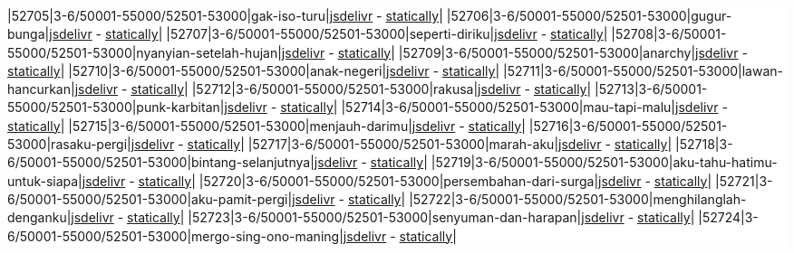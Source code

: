|52705|3-6/50001-55000/52501-53000|gak-iso-turu|[jsdelivr](https://cdn.jsdelivr.net/gh/dbchord/webp-c-1280x720_3-6/50001-55000/52501-53000/gak-iso-turu.webp) - [statically](https://cdn.statically.io/gh/dbchord/webp-c-1280x720_3-6/img/50001-55000/52501-53000/gak-iso-turu.webp)|
|52706|3-6/50001-55000/52501-53000|gugur-bunga|[jsdelivr](https://cdn.jsdelivr.net/gh/dbchord/webp-c-1280x720_3-6/50001-55000/52501-53000/gugur-bunga.webp) - [statically](https://cdn.statically.io/gh/dbchord/webp-c-1280x720_3-6/img/50001-55000/52501-53000/gugur-bunga.webp)|
|52707|3-6/50001-55000/52501-53000|seperti-diriku|[jsdelivr](https://cdn.jsdelivr.net/gh/dbchord/webp-c-1280x720_3-6/50001-55000/52501-53000/seperti-diriku.webp) - [statically](https://cdn.statically.io/gh/dbchord/webp-c-1280x720_3-6/img/50001-55000/52501-53000/seperti-diriku.webp)|
|52708|3-6/50001-55000/52501-53000|nyanyian-setelah-hujan|[jsdelivr](https://cdn.jsdelivr.net/gh/dbchord/webp-c-1280x720_3-6/50001-55000/52501-53000/nyanyian-setelah-hujan.webp) - [statically](https://cdn.statically.io/gh/dbchord/webp-c-1280x720_3-6/img/50001-55000/52501-53000/nyanyian-setelah-hujan.webp)|
|52709|3-6/50001-55000/52501-53000|anarchy|[jsdelivr](https://cdn.jsdelivr.net/gh/dbchord/webp-c-1280x720_3-6/50001-55000/52501-53000/anarchy.webp) - [statically](https://cdn.statically.io/gh/dbchord/webp-c-1280x720_3-6/img/50001-55000/52501-53000/anarchy.webp)|
|52710|3-6/50001-55000/52501-53000|anak-negeri|[jsdelivr](https://cdn.jsdelivr.net/gh/dbchord/webp-c-1280x720_3-6/50001-55000/52501-53000/anak-negeri.webp) - [statically](https://cdn.statically.io/gh/dbchord/webp-c-1280x720_3-6/img/50001-55000/52501-53000/anak-negeri.webp)|
|52711|3-6/50001-55000/52501-53000|lawan-hancurkan|[jsdelivr](https://cdn.jsdelivr.net/gh/dbchord/webp-c-1280x720_3-6/50001-55000/52501-53000/lawan-hancurkan.webp) - [statically](https://cdn.statically.io/gh/dbchord/webp-c-1280x720_3-6/img/50001-55000/52501-53000/lawan-hancurkan.webp)|
|52712|3-6/50001-55000/52501-53000|rakusa|[jsdelivr](https://cdn.jsdelivr.net/gh/dbchord/webp-c-1280x720_3-6/50001-55000/52501-53000/rakusa.webp) - [statically](https://cdn.statically.io/gh/dbchord/webp-c-1280x720_3-6/img/50001-55000/52501-53000/rakusa.webp)|
|52713|3-6/50001-55000/52501-53000|punk-karbitan|[jsdelivr](https://cdn.jsdelivr.net/gh/dbchord/webp-c-1280x720_3-6/50001-55000/52501-53000/punk-karbitan.webp) - [statically](https://cdn.statically.io/gh/dbchord/webp-c-1280x720_3-6/img/50001-55000/52501-53000/punk-karbitan.webp)|
|52714|3-6/50001-55000/52501-53000|mau-tapi-malu|[jsdelivr](https://cdn.jsdelivr.net/gh/dbchord/webp-c-1280x720_3-6/50001-55000/52501-53000/mau-tapi-malu.webp) - [statically](https://cdn.statically.io/gh/dbchord/webp-c-1280x720_3-6/img/50001-55000/52501-53000/mau-tapi-malu.webp)|
|52715|3-6/50001-55000/52501-53000|menjauh-darimu|[jsdelivr](https://cdn.jsdelivr.net/gh/dbchord/webp-c-1280x720_3-6/50001-55000/52501-53000/menjauh-darimu.webp) - [statically](https://cdn.statically.io/gh/dbchord/webp-c-1280x720_3-6/img/50001-55000/52501-53000/menjauh-darimu.webp)|
|52716|3-6/50001-55000/52501-53000|rasaku-pergi|[jsdelivr](https://cdn.jsdelivr.net/gh/dbchord/webp-c-1280x720_3-6/50001-55000/52501-53000/rasaku-pergi.webp) - [statically](https://cdn.statically.io/gh/dbchord/webp-c-1280x720_3-6/img/50001-55000/52501-53000/rasaku-pergi.webp)|
|52717|3-6/50001-55000/52501-53000|marah-aku|[jsdelivr](https://cdn.jsdelivr.net/gh/dbchord/webp-c-1280x720_3-6/50001-55000/52501-53000/marah-aku.webp) - [statically](https://cdn.statically.io/gh/dbchord/webp-c-1280x720_3-6/img/50001-55000/52501-53000/marah-aku.webp)|
|52718|3-6/50001-55000/52501-53000|bintang-selanjutnya|[jsdelivr](https://cdn.jsdelivr.net/gh/dbchord/webp-c-1280x720_3-6/50001-55000/52501-53000/bintang-selanjutnya.webp) - [statically](https://cdn.statically.io/gh/dbchord/webp-c-1280x720_3-6/img/50001-55000/52501-53000/bintang-selanjutnya.webp)|
|52719|3-6/50001-55000/52501-53000|aku-tahu-hatimu-untuk-siapa|[jsdelivr](https://cdn.jsdelivr.net/gh/dbchord/webp-c-1280x720_3-6/50001-55000/52501-53000/aku-tahu-hatimu-untuk-siapa.webp) - [statically](https://cdn.statically.io/gh/dbchord/webp-c-1280x720_3-6/img/50001-55000/52501-53000/aku-tahu-hatimu-untuk-siapa.webp)|
|52720|3-6/50001-55000/52501-53000|persembahan-dari-surga|[jsdelivr](https://cdn.jsdelivr.net/gh/dbchord/webp-c-1280x720_3-6/50001-55000/52501-53000/persembahan-dari-surga.webp) - [statically](https://cdn.statically.io/gh/dbchord/webp-c-1280x720_3-6/img/50001-55000/52501-53000/persembahan-dari-surga.webp)|
|52721|3-6/50001-55000/52501-53000|aku-pamit-pergi|[jsdelivr](https://cdn.jsdelivr.net/gh/dbchord/webp-c-1280x720_3-6/50001-55000/52501-53000/aku-pamit-pergi.webp) - [statically](https://cdn.statically.io/gh/dbchord/webp-c-1280x720_3-6/img/50001-55000/52501-53000/aku-pamit-pergi.webp)|
|52722|3-6/50001-55000/52501-53000|menghilanglah-denganku|[jsdelivr](https://cdn.jsdelivr.net/gh/dbchord/webp-c-1280x720_3-6/50001-55000/52501-53000/menghilanglah-denganku.webp) - [statically](https://cdn.statically.io/gh/dbchord/webp-c-1280x720_3-6/img/50001-55000/52501-53000/menghilanglah-denganku.webp)|
|52723|3-6/50001-55000/52501-53000|senyuman-dan-harapan|[jsdelivr](https://cdn.jsdelivr.net/gh/dbchord/webp-c-1280x720_3-6/50001-55000/52501-53000/senyuman-dan-harapan.webp) - [statically](https://cdn.statically.io/gh/dbchord/webp-c-1280x720_3-6/img/50001-55000/52501-53000/senyuman-dan-harapan.webp)|
|52724|3-6/50001-55000/52501-53000|mergo-sing-ono-maning|[jsdelivr](https://cdn.jsdelivr.net/gh/dbchord/webp-c-1280x720_3-6/50001-55000/52501-53000/mergo-sing-ono-maning.webp) - [statically](https://cdn.statically.io/gh/dbchord/webp-c-1280x720_3-6/img/50001-55000/52501-53000/mergo-sing-ono-maning.webp)|